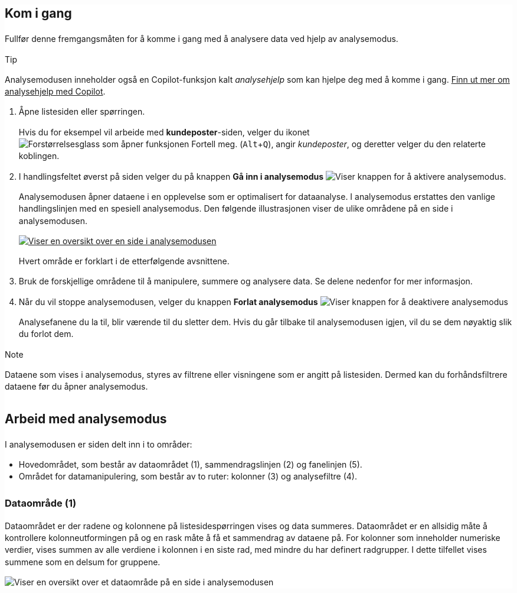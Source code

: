 ## Kom i gang

Fullfør denne fremgangsmåten for å komme i gang med å analysere data ved hjelp av analysemodus.

>[!TIP]
> Analysemodusen inneholder også en Copilot-funksjon kalt *analysehjelp* som kan hjelpe deg med å komme i gang. [Finn ut mer om analysehjelp med Copilot](analysis-assist.md).

1. Åpne listesiden eller spørringen.

   Hvis du for eksempel vil arbeide med **kundeposter**-siden, velger du ikonet ![Forstørrelsesglass som åpner funksjonen Fortell meg.](media/ui-search/search_small.png) (<kbd>Alt</kbd>+<kbd>Q</kbd>), angir *kundeposter*, og deretter velger du den relaterte koblingen. 

2. I handlingsfeltet øverst på siden velger du på knappen **Gå inn i analysemodus** ![Viser knappen for å aktivere analysemodus](media/analysis-mode-icon.png).

    Analysemodusen åpner dataene i en opplevelse som er optimalisert for dataanalyse. I analysemodus erstattes den vanlige handlingslinjen med en spesiell analysemodus. Den følgende illustrasjonen viser de ulike områdene på en side i analysemodusen.

   [![Viser en oversikt over en side i analysemodusen](media/analysis-mode-overview-3.png)](media/analysis-mode-overview-3.png#lightbox)

   Hvert område er forklart i de etterfølgende avsnittene.

3. Bruk de forskjellige områdene til å manipulere, summere og analysere data. Se delene nedenfor for mer informasjon.

4. Når du vil stoppe analysemodusen, velger du knappen **Forlat analysemodus** ![Viser knappen for å deaktivere analysemodus](media/analysis-mode-exit-icon.png)

   Analysefanene du la til, blir værende til du sletter dem. Hvis du går tilbake til analysemodusen igjen, vil du se dem nøyaktig slik du forlot dem.

> [!NOTE]
> Dataene som vises i analysemodus, styres av filtrene eller visningene som er angitt på listesiden. Dermed kan du forhåndsfiltrere dataene før du åpner analysemodus.

## Arbeid med analysemodus

I analysemodusen er siden delt inn i to områder:

- Hovedområdet, som består av dataområdet (1), sammendragslinjen (2) og fanelinjen (5).
- Området for datamanipulering, som består av to ruter: kolonner (3) og analysefiltre (4).

### Dataområde (1)

Dataområdet er der radene og kolonnene på listesidespørringen vises og data summeres. Dataområdet er en allsidig måte å kontrollere kolonneutformingen på og en rask måte å få et sammendrag av dataene på. For kolonner som inneholder numeriske verdier, vises summen av alle verdiene i kolonnen i en siste rad, med mindre du har definert radgrupper. I dette tilfellet vises summene som en delsum for gruppene.  

![Viser en oversikt over et dataområde på en side i analysemodusen](media/analysis-mode-data-area.png)
